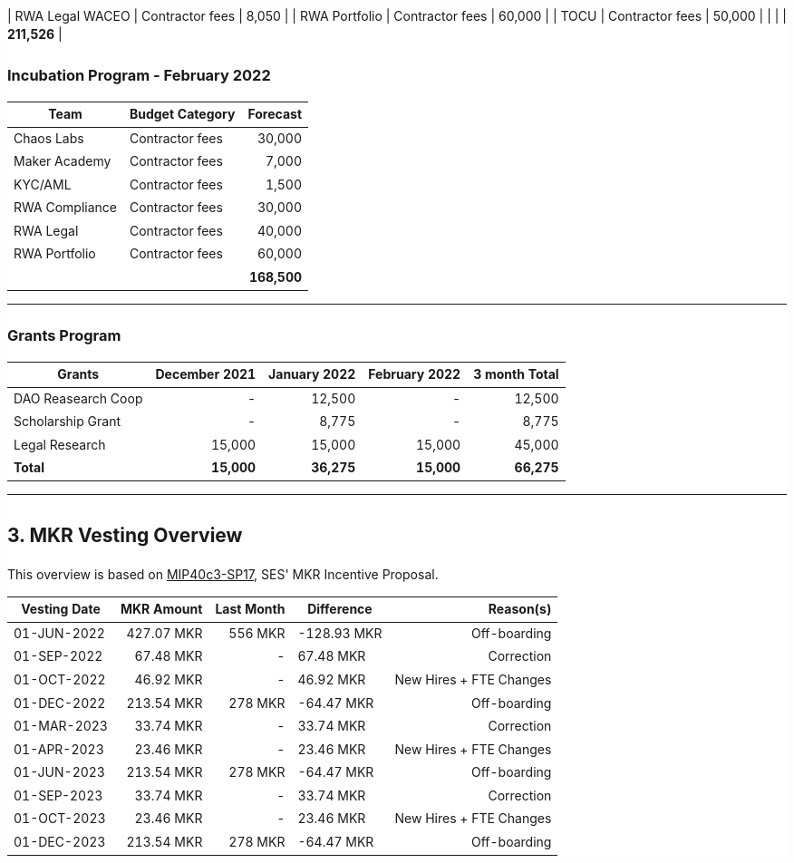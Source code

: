 | RWA Legal WACEO | Contractor fees     |    8,050 |
| RWA Portfolio   | Contractor fees     |   60,000 |
| TOCU            | Contractor fees     |   50,000 |
|                 |                     | **211,526** |

### Incubation Program - February 2022

| Team          | Budget Category |    Forecast |
| ------------- | --------------- | -----------:|
| Chaos Labs    | Contractor fees |      30,000 |
| Maker Academy | Contractor fees |       7,000 |
| KYC/AML       | Contractor fees |       1,500 |
| RWA Compliance| Contractor fees |      30,000 |
| RWA Legal     | Contractor fees |      40,000 |
| RWA Portfolio | Contractor fees |      60,000 |
|               |                 | **168,500** |

---

### Grants Program

| Grants             | December 2021| January 2022 | February 2022  | 3 month Total |
| ------------------ | ------------:| -------------:| -------------:| -------------:|
| DAO Reasearch Coop |            - |        12,500 |             - |        12,500 |
| Scholarship Grant  |            - |         8,775 |             - |         8,775 |
| Legal Research     |       15,000 |        15,000 |        15,000 |        45,000 |
| **Total**          |   **15,000** |    **36,275** |    **15,000** |    **66,275** |

---

## 3. MKR Vesting Overview

This overview is based on [MIP40c3-SP17](https://forum.makerdao.com/t/mip40c3-sp17-sustainable-ecosystem-scaling-core-unit-mkr-budget-ses-001/8043), SES' MKR Incentive Proposal.
 
| Vesting Date  | MKR Amount     | Last Month      | Difference       | Reason(s)              |
| ----------------- | --------------:| ---------------:| -----------------| ----------------------:|
| 01-JUN-2022       |     427.07 MKR  |     556 MKR    | -128.93 MKR      | Off-boarding           |
| 01-SEP-2022       |      67.48 MKR  |       -        |   67.48 MKR      | Correction             |
| 01-OCT-2022       |      46.92 MKR  |       -        |   46.92 MKR      | New Hires + FTE Changes|
| 01-DEC-2022       |     213.54 MKR  |     278 MKR    |  -64.47 MKR      | Off-boarding           |
| 01-MAR-2023       |      33.74 MKR  |       -        |   33.74 MKR      | Correction             |
| 01-APR-2023       |      23.46 MKR  |       -        |   23.46 MKR      | New Hires + FTE Changes|
| 01-JUN-2023       |     213.54 MKR  |     278 MKR    |  -64.47 MKR      | Off-boarding           |
| 01-SEP-2023       |      33.74 MKR  |       -        |   33.74 MKR      | Correction             |
| 01-OCT-2023       |      23.46 MKR  |       -        |   23.46 MKR      | New Hires + FTE Changes|
| 01-DEC-2023       |     213.54 MKR  |     278 MKR    |  -64.47 MKR      | Off-boarding           |
